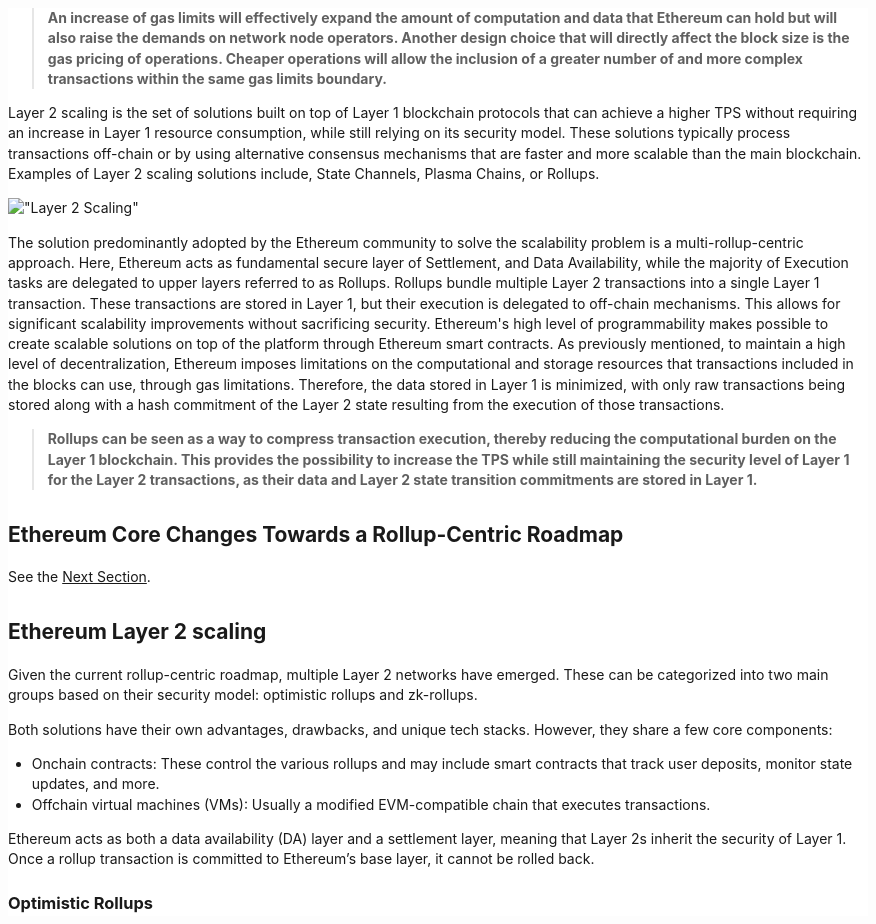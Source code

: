 > **An increase of gas limits will effectively expand the amount of computation and data that Ethereum can hold but will also raise the demands on network node operators. Another design choice that will directly affect the block size is the gas pricing of operations. Cheaper operations will allow the inclusion of a greater number of and more complex transactions within the same gas limits boundary.**

Layer 2 scaling is the set of solutions built on top of Layer 1 blockchain protocols that can achieve a higher TPS without requiring an increase in Layer 1 resource consumption, while still relying on its security model. These solutions typically process transactions off-chain or by using alternative consensus mechanisms that are faster and more scalable than the main blockchain. Examples of Layer 2 scaling solutions include, State Channels, Plasma Chains, or Rollups.

!["Layer 2 Scaling"](../img/scaling/layer-2-scaling.png "Layer 2 Scaling")

The solution predominantly adopted by the Ethereum community to solve the scalability problem is a multi-rollup-centric approach. Here, Ethereum acts as fundamental secure layer of Settlement, and Data Availability, while the majority of Execution tasks are delegated to upper layers referred to as Rollups. Rollups bundle multiple Layer 2 transactions into a single Layer 1 transaction. These transactions are stored in Layer 1, but their execution is delegated to off-chain mechanisms. This allows for significant scalability improvements without sacrificing security. Ethereum's high level of programmability makes possible to create scalable solutions on top of the platform through Ethereum smart contracts. As previously mentioned, to maintain a high level of decentralization, Ethereum imposes limitations on the computational and storage resources that transactions included in the blocks can use, through gas limitations. Therefore, the data stored in Layer 1 is minimized, with only raw transactions being stored along with a hash commitment of the Layer 2 state resulting from the execution of those transactions.

> **Rollups can be seen as a way to compress transaction execution, thereby reducing the computational burden on the Layer 1 blockchain. This provides the possibility to increase the TPS while still maintaining the security level of Layer 1 for the Layer 2 transactions, as their data and Layer 2 state transition commitments are stored in Layer 1.**

## Ethereum Core Changes Towards a Rollup-Centric Roadmap

See the [Next Section](/wiki/research/scaling/core-changes/core-changes.md).

## Ethereum Layer 2 scaling

Given the current rollup-centric roadmap, multiple Layer 2 networks have emerged. These can be categorized into two main groups based on their security model: optimistic rollups and zk-rollups.

Both solutions have their own advantages, drawbacks, and unique tech stacks. However, they share a few core components:
  - Onchain contracts: These control the various rollups and may include smart contracts that track user deposits, monitor state updates, and more.
  - Offchain virtual machines (VMs): Usually a modified EVM-compatible chain that executes transactions.

Ethereum acts as both a data availability (DA) layer and a settlement layer, meaning that Layer 2s inherit the security of Layer 1. Once a rollup transaction is committed to Ethereum’s base layer, it cannot be rolled back.

### Optimistic Rollups
